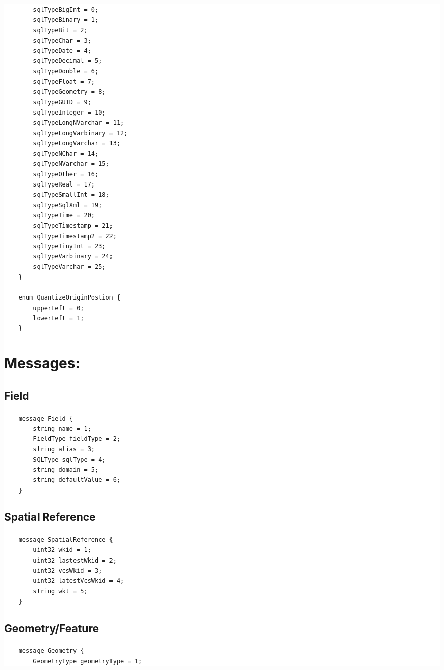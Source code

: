 ```
		sqlTypeBigInt = 0;
		sqlTypeBinary = 1;
		sqlTypeBit = 2;
		sqlTypeChar = 3;
		sqlTypeDate = 4;
		sqlTypeDecimal = 5;
		sqlTypeDouble = 6;
		sqlTypeFloat = 7;
		sqlTypeGeometry = 8;
		sqlTypeGUID = 9;
		sqlTypeInteger = 10;
		sqlTypeLongNVarchar = 11;
		sqlTypeLongVarbinary = 12;
		sqlTypeLongVarchar = 13;
		sqlTypeNChar = 14;
		sqlTypeNVarchar = 15;
		sqlTypeOther = 16;
		sqlTypeReal = 17;
		sqlTypeSmallInt = 18;
		sqlTypeSqlXml = 19;
		sqlTypeTime = 20;
		sqlTypeTimestamp = 21;
		sqlTypeTimestamp2 = 22;
		sqlTypeTinyInt = 23;
		sqlTypeVarbinary = 24;
		sqlTypeVarchar = 25;
	}

	enum QuantizeOriginPostion {
		upperLeft = 0;
		lowerLeft = 1;
	}
 ```
# Messages:
## Field
```
	message Field {       
		string name = 1; 
		FieldType fieldType = 2;
		string alias = 3; 
		SQLType sqlType = 4;
		string domain = 5; 
		string defaultValue = 6;
	}
```
## Spatial Reference
```
	message SpatialReference {       
		uint32 wkid = 1;
		uint32 lastestWkid = 2;
		uint32 vcsWkid = 3;
		uint32 latestVcsWkid = 4;
		string wkt = 5;
	}
```
## Geometry/Feature
```
	message Geometry {
		GeometryType geometryType = 1;
```